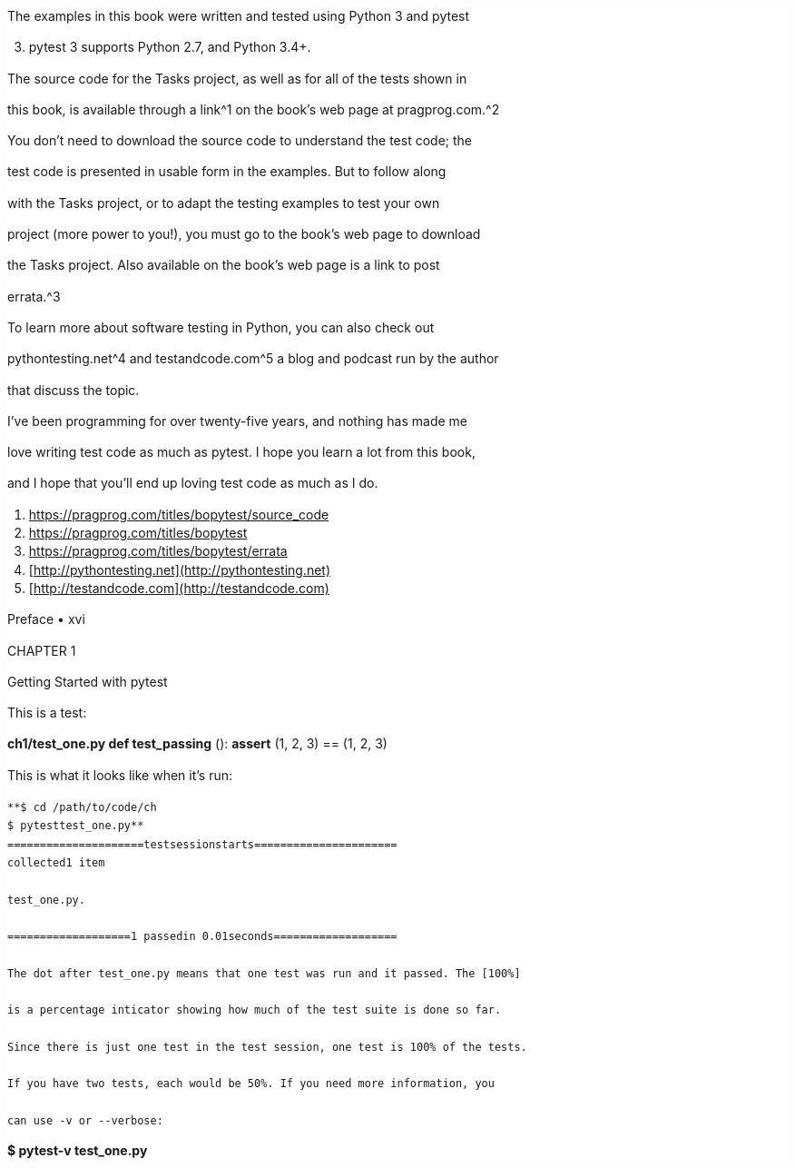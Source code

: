The examples in this book were written and tested using Python 3 and pytest

3. pytest 3 supports Python 2.7, and Python 3.4+.

The source code for the Tasks project, as well as for all of the tests shown in

this book, is available through a link^1 on the book’s web page at pragprog.com.^2

You don’t need to download the source code to understand the test code; the

test code is presented in usable form in the examples. But to follow along

with the Tasks project, or to adapt the testing examples to test your own

project (more power to you!), you must go to the book’s web page to download

the Tasks project. Also available on the book’s web page is a link to post

errata.^3

To learn more about software testing in Python, you can also check out

pythontesting.net^4 and testandcode.com^5 a blog and podcast run by the author

that discuss the topic.

I’ve been programming for over twenty-five years, and nothing has made me

love writing test code as much as pytest. I hope you learn a lot from this book,

and I hope that you’ll end up loving test code as much as I do.

1. https://pragprog.com/titles/bopytest/source_code
2. https://pragprog.com/titles/bopytest
3. https://pragprog.com/titles/bopytest/errata
4. [http://pythontesting.net](http://pythontesting.net)
5. [http://testandcode.com](http://testandcode.com)

Preface • xvi


CHAPTER 1

Getting Started with pytest

This is a test:

**ch1/test_one.py
def test_passing** ():
**assert** (1, 2, 3) == (1, 2, 3)

This is what it looks like when it’s run:

```
**$ cd /path/to/code/ch
$ pytesttest_one.py**
=====================testsessionstarts======================
collected1 item

test_one.py.

===================1 passedin 0.01seconds===================

The dot after test_one.py means that one test was run and it passed. The [100%]

is a percentage inticator showing how much of the test suite is done so far.

Since there is just one test in the test session, one test is 100% of the tests.

If you have two tests, each would be 50%. If you need more information, you

can use -v or --verbose:

```
**$ pytest-v test_one.py**